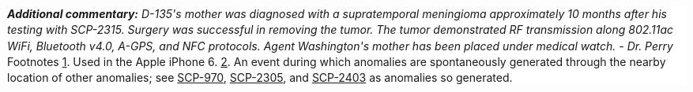 _**Additional commentary:** D-135's mother was diagnosed with a supratemporal meningioma approximately 10 months after his testing with SCP-2315. Surgery was successful in removing the tumor. The tumor demonstrated RF transmission along 802.11ac WiFi, Bluetooth v4.0, A-GPS, and NFC protocols. Agent Washington's mother has been placed under medical watch. - Dr. Perry_
Footnotes
[1](javascript:;). Used in the Apple iPhone 6.
[2](javascript:;). An event during which anomalies are spontaneously generated through the nearby location of other anomalies; see [SCP-970](/scp-970), [SCP-2305](/scp-2305), and [SCP-2403](/scp-2403) as anomalies so generated.